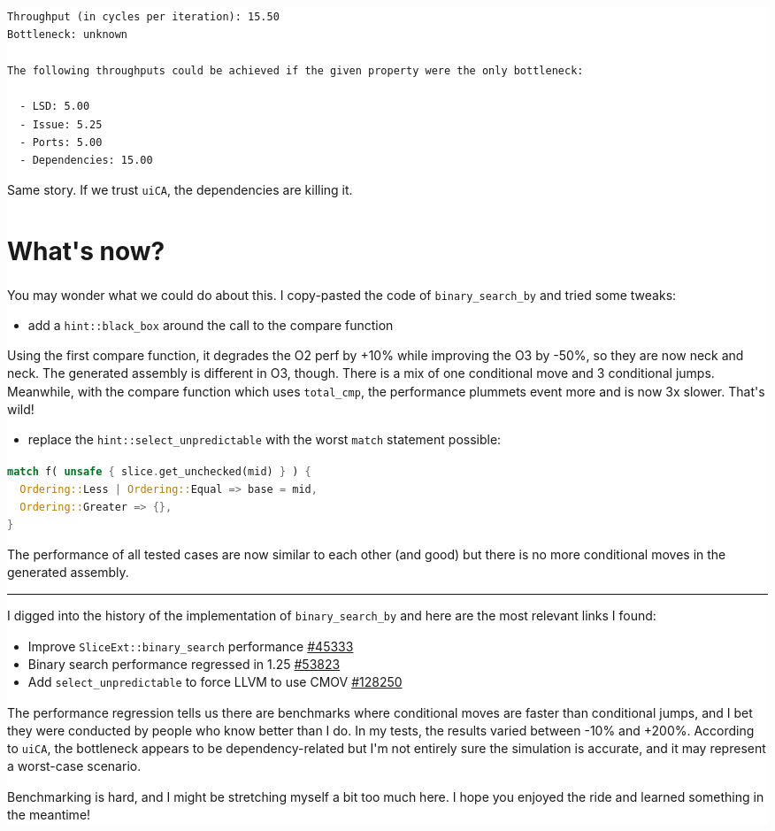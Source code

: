 ```
Throughput (in cycles per iteration): 15.50
Bottleneck: unknown

The following throughputs could be achieved if the given property were the only bottleneck:

  - LSD: 5.00
  - Issue: 5.25
  - Ports: 5.00
  - Dependencies: 15.00
```

Same story. If we trust `uiCA`, the dependencies are killing it.

# What's now?

You may wonder what we could do about this. I copy-pasted the code of `binary_search_by` and tried some tweaks:

* add a `hint::black_box` around the call to the compare function

Using the first compare function, it degrades the O2 perf by +10% while improving the O3 by -50%, so they are now neck and neck. The
generated assembly is different in O3, though. There is a mix of one conditional move and 3 conditional jumps. Meanwhile, with the
compare function which uses `total_cmp`, the performance plummets event more and is now 3x slower. That's wild!

* replace the `hint::select_unpredictable` with the worst `match` statement possible:

```rust
match f( unsafe { slice.get_unchecked(mid) } ) {
  Ordering::Less | Ordering::Equal => base = mid,
  Ordering::Greater => {},
}
```

The performance of all tested cases are now similar to each other (and good) but there is no more conditional moves in the generated
assembly.

---

I digged into the history of the implementation of `binary_search_by` and here are the most relevant links I found:

* Improve `SliceExt::binary_search` performance [#45333](https://github.com/rust-lang/rust/pull/45333)
* Binary search performance regressed in 1.25 [#53823](https://github.com/rust-lang/rust/issues/53823)
* Add `select_unpredictable` to force LLVM to use CMOV [#128250](https://github.com/rust-lang/rust/pull/128250)

The performance regression tells us there are benchmarks where conditional moves are faster than conditional jumps, and I bet they
were conducted by people who know better than I do. In my tests, the results varied between -10% and +200%. According to `uiCA`, the
bottleneck appears to be dependency-related but I'm not entirely sure the simulation is accurate, and it may represent a worst-case
scenario.

Benchmarking is hard, and I might be stretching myself a bit too much here. I hope you enjoyed the ride and learned something in the
meantime!
